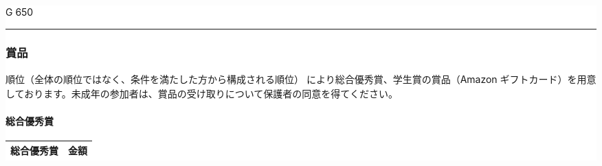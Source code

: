 </tr>

<tr>

<td>
G
</td>

<td>
650
</td>

</tr>

</tbody>

</table>

</div>

</div>

</section>

---

### **賞品**

<section>

<p>
順位（全体の順位ではなく、条件を満たした方から構成される順位）
                により総合優秀賞、学生賞の賞品（Amazon
                ギフトカード）を用意しております。未成年の参加者は、賞品の受け取りについて保護者の同意を得てください。
            
</p>

#### **総合優秀賞**

<div>

<div>

<table>

<thead>

<tr>

<th>
総合優秀賞
</th>

<th>
金額
</th>

</tr>

</thead>
